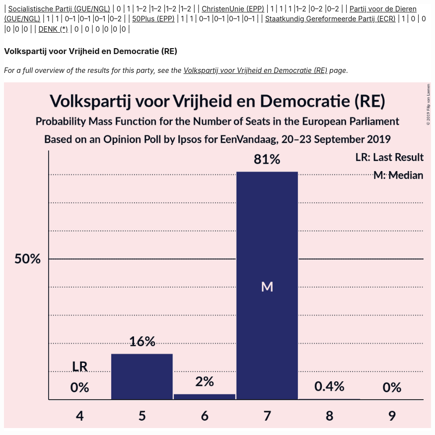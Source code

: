 | <a href="#socialistische-partij-(gue/ngl)">Socialistische Partij (GUE/NGL)</a> | 0 | 1 | 1–2 |1–2 |1–2 |1–2 |
| <a href="#christenunie-(epp)">ChristenUnie (EPP)</a> | 1 | 1 | 1 |1–2 |0–2 |0–2 |
| <a href="#partij-voor-de-dieren-(gue/ngl)">Partij voor de Dieren (GUE/NGL)</a> | 1 | 1 | 0–1 |0–1 |0–1 |0–2 |
| <a href="#50plus-(epp)">50Plus (EPP)</a> | 1 | 1 | 0–1 |0–1 |0–1 |0–1 |
| <a href="#staatkundig-gereformeerde-partij-(ecr)">Staatkundig Gereformeerde Partij (ECR)</a> | 1 | 0 | 0 |0 |0 |0 |
| <a href="#denk-(*)">DENK (*)</a> | 0 | 0 | 0 |0 |0 |0 |

### Volkspartij voor Vrijheid en Democratie (RE)

*For a full overview of the results for this party, see the [Volkspartij voor Vrijheid en Democratie (RE)](party-volkspartijvoorvrijheidendemocratiere.html) page.*

![Graph with seats probability mass function not yet produced](2019-09-23-Ipsos-seats-pmf-volkspartijvoorvrijheidendemocratiere.png "Seats Probability Mass Function")
